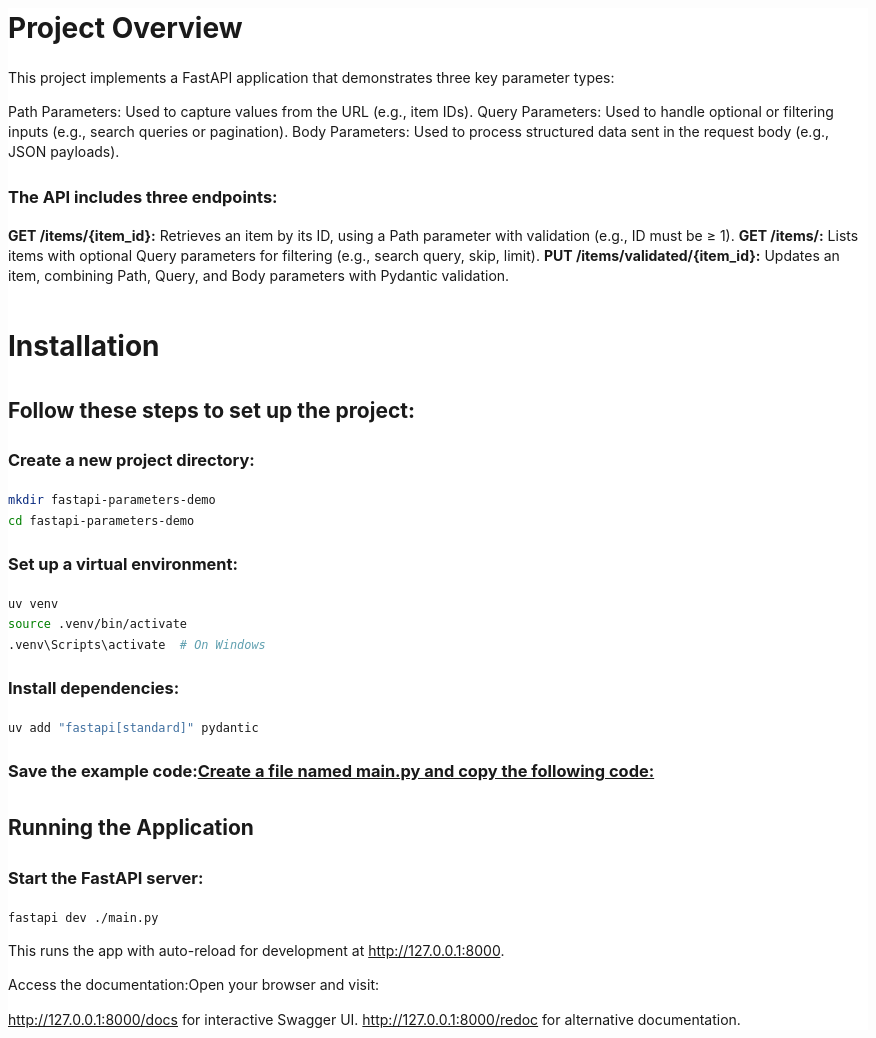 







# Project Overview
This project implements a FastAPI application that demonstrates three key parameter types:

Path Parameters: Used to capture values from the URL (e.g., item IDs).
Query Parameters: Used to handle optional or filtering inputs (e.g., search queries or pagination).
Body Parameters: Used to process structured data sent in the request body (e.g., JSON payloads).

### The API includes three endpoints:

**GET /items/{item_id}:** Retrieves an item by its ID, using a Path parameter with validation (e.g., ID must be ≥ 1).
**GET /items/:** Lists items with optional Query parameters for filtering (e.g., search query, skip, limit).
**PUT /items/validated/{item_id}:** Updates an item, combining Path, Query, and Body parameters with Pydantic validation.

# Installation
## Follow these steps to set up the project:

### Create a new project directory:
```bash
mkdir fastapi-parameters-demo
cd fastapi-parameters-demo
```

### Set up a virtual environment:
```bash
uv venv
source .venv/bin/activate  
.venv\Scripts\activate  # On Windows
```

### Install dependencies:
```bash
uv add "fastapi[standard]" pydantic
```

### Save the example code:[Create a file named main.py and copy the following code:](./main.py)


## Running the Application

### Start the FastAPI server:
```bash
fastapi dev ./main.py
```

This runs the app with auto-reload for development at http://127.0.0.1:8000.

Access the documentation:Open your browser and visit:

http://127.0.0.1:8000/docs for interactive Swagger UI.
http://127.0.0.1:8000/redoc for alternative documentation.
